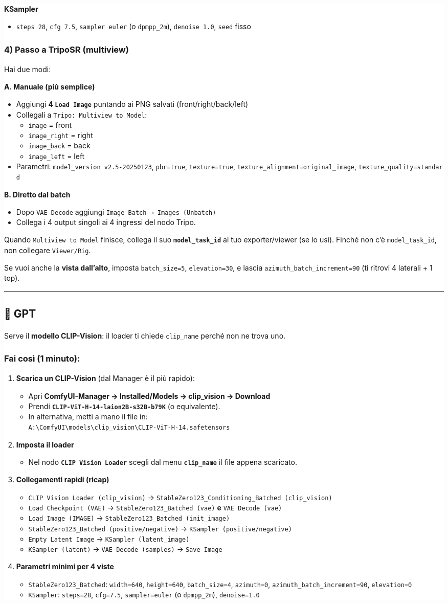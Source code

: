 **KSampler**
- `steps 28`, `cfg 7.5`, `sampler euler` (o `dpmpp_2m`), `denoise 1.0`, `seed` fisso

### 4) Passo a TripoSR (multiview)
Hai due modi:

**A. Manuale (più semplice)**
- Aggiungi **4 `Load Image`** puntando ai PNG salvati (front/right/back/left)
- Collegali a `Tripo: Multiview to Model`:
  - `image` = front
  - `image_right` = right
  - `image_back` = back
  - `image_left` = left
- Parametri: `model_version v2.5-20250123`, `pbr=true`, `texture=true`, `texture_alignment=original_image`, `texture_quality=standard`

**B. Diretto dal batch**
- Dopo `VAE Decode` aggiungi `Image Batch → Images (Unbatch)`  
- Collega i 4 output singoli ai 4 ingressi del nodo Tripo.

Quando `Multiview to Model` finisce, collega il suo **`model_task_id`** al tuo exporter/viewer (se lo usi). Finché non c’è `model_task_id`, non collegare `Viewer/Rig`.

Se vuoi anche la **vista dall’alto**, imposta `batch_size=5`, `elevation=30`, e lascia `azimuth_batch_increment=90` (ti ritrovi 4 laterali + 1 top).

---

## 🤖 **GPT**

Serve il **modello CLIP-Vision**: il loader ti chiede `clip_name` perché non ne trova uno.

### Fai così (1 minuto):
1) **Scarica un CLIP-Vision** (dal Manager è il più rapido):  
   - Apri **ComfyUI-Manager → Installed/Models → clip_vision → Download**  
   - Prendi **`CLIP-ViT-H-14-laion2B-s32B-b79K`** (o equivalente).  
   - In alternativa, metti a mano il file in:  
     `A:\ComfyUI\models\clip_vision\CLIP-ViT-H-14.safetensors`

2) **Imposta il loader**  
   - Nel nodo **`CLIP Vision Loader`** scegli dal menu **`clip_name`** il file appena scaricato.

3) **Collegamenti rapidi (ricap)**  
   - `CLIP Vision Loader (clip_vision)` → `StableZero123_Conditioning_Batched (clip_vision)`  
   - `Load Checkpoint (VAE)` → `StableZero123_Batched (vae)` **e** `VAE Decode (vae)`  
   - `Load Image (IMAGE)` → `StableZero123_Batched (init_image)`  
   - `StableZero123_Batched (positive/negative)` → `KSampler (positive/negative)`  
   - `Empty Latent Image` → `KSampler (latent_image)`  
   - `KSampler (latent)` → `VAE Decode (samples)` → `Save Image`

4) **Parametri minimi per 4 viste**  
   - `StableZero123_Batched`: `width=640`, `height=640`, `batch_size=4`, `azimuth=0`, `azimuth_batch_increment=90`, `elevation=0`  
   - `KSampler`: `steps=28`, `cfg=7.5`, `sampler=euler` (o `dpmpp_2m`), `denoise=1.0`
